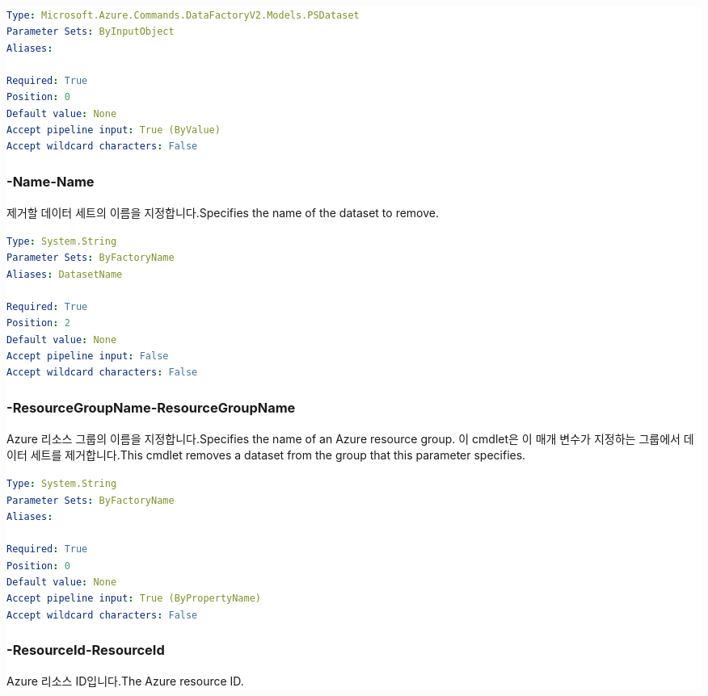 ```yaml
Type: Microsoft.Azure.Commands.DataFactoryV2.Models.PSDataset
Parameter Sets: ByInputObject
Aliases:

Required: True
Position: 0
Default value: None
Accept pipeline input: True (ByValue)
Accept wildcard characters: False
```

### <span data-ttu-id="3153e-124">-Name</span><span class="sxs-lookup"><span data-stu-id="3153e-124">-Name</span></span>
<span data-ttu-id="3153e-125">제거할 데이터 세트의 이름을 지정합니다.</span><span class="sxs-lookup"><span data-stu-id="3153e-125">Specifies the name of the dataset to remove.</span></span>

```yaml
Type: System.String
Parameter Sets: ByFactoryName
Aliases: DatasetName

Required: True
Position: 2
Default value: None
Accept pipeline input: False
Accept wildcard characters: False
```

### <span data-ttu-id="3153e-126">-ResourceGroupName</span><span class="sxs-lookup"><span data-stu-id="3153e-126">-ResourceGroupName</span></span>
<span data-ttu-id="3153e-127">Azure 리소스 그룹의 이름을 지정합니다.</span><span class="sxs-lookup"><span data-stu-id="3153e-127">Specifies the name of an Azure resource group.</span></span>
<span data-ttu-id="3153e-128">이 cmdlet은 이 매개 변수가 지정하는 그룹에서 데이터 세트를 제거합니다.</span><span class="sxs-lookup"><span data-stu-id="3153e-128">This cmdlet removes a dataset from the group that this parameter specifies.</span></span>

```yaml
Type: System.String
Parameter Sets: ByFactoryName
Aliases:

Required: True
Position: 0
Default value: None
Accept pipeline input: True (ByPropertyName)
Accept wildcard characters: False
```

### <span data-ttu-id="3153e-129">-ResourceId</span><span class="sxs-lookup"><span data-stu-id="3153e-129">-ResourceId</span></span>
<span data-ttu-id="3153e-130">Azure 리소스 ID입니다.</span><span class="sxs-lookup"><span data-stu-id="3153e-130">The Azure resource ID.</span></span>
